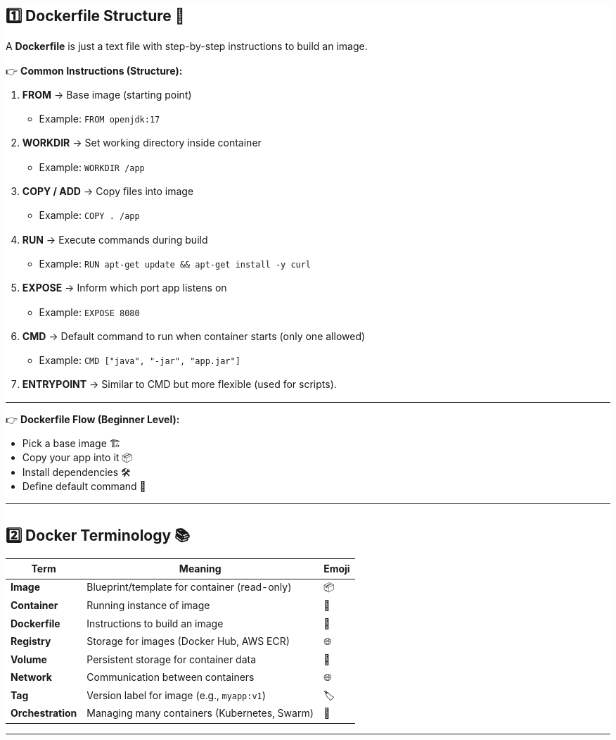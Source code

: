 
## 1️⃣ Dockerfile Structure 📝

A **Dockerfile** is just a text file with step-by-step instructions to build an image.

👉 **Common Instructions (Structure):**

1. **FROM** → Base image (starting point)

   * Example: `FROM openjdk:17`

2. **WORKDIR** → Set working directory inside container

   * Example: `WORKDIR /app`

3. **COPY / ADD** → Copy files into image

   * Example: `COPY . /app`

4. **RUN** → Execute commands during build

   * Example: `RUN apt-get update && apt-get install -y curl`

5. **EXPOSE** → Inform which port app listens on

   * Example: `EXPOSE 8080`

6. **CMD** → Default command to run when container starts (only one allowed)

   * Example: `CMD ["java", "-jar", "app.jar"]`

7. **ENTRYPOINT** → Similar to CMD but more flexible (used for scripts).

---

👉 **Dockerfile Flow (Beginner Level):**

* Pick a base image 🏗️
* Copy your app into it 📦
* Install dependencies 🛠️
* Define default command 🚀

---

## 2️⃣ Docker Terminology 📚

| Term              | Meaning                                      | Emoji |
| ----------------- | -------------------------------------------- | ----- |
| **Image**         | Blueprint/template for container (read-only) | 📦    |
| **Container**     | Running instance of image                    | 🚀    |
| **Dockerfile**    | Instructions to build an image               | 📝    |
| **Registry**      | Storage for images (Docker Hub, AWS ECR)     | 🌐    |
| **Volume**        | Persistent storage for container data        | 💾    |
| **Network**       | Communication between containers             | 🌐    |
| **Tag**           | Version label for image (e.g., `myapp:v1`)   | 🏷️   |
| **Orchestration** | Managing many containers (Kubernetes, Swarm) | 🤖    |

---